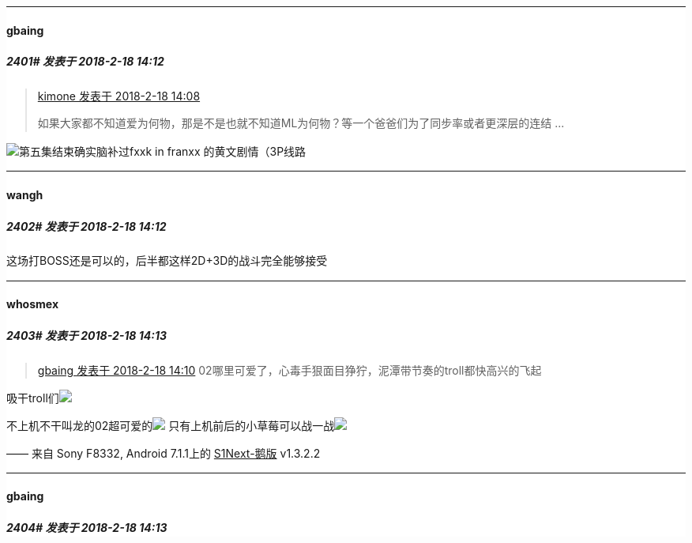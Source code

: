

*****

####  gbaing  
##### 2401#       发表于 2018-2-18 14:12



<blockquote><a href="httphttps://bbs.saraba1st.com/2b/forum.php?mod=redirect&amp;goto=findpost&amp;pid=38594565&amp;ptid=1582524" target="_blank">kimone 发表于 2018-2-18 14:08</a>

如果大家都不知道爱为何物，那是不是也就不知道ML为何物？等一个爸爸们为了同步率或者更深层的连结 ...</blockquote>
<img src="https://static.saraba1st.com/image/smiley/face2017/034.png" referrerpolicy="no-referrer">第五集结束确实脑补过fxxk in franxx 的黄文剧情（3P线路







*****

####  wangh  
##### 2402#       发表于 2018-2-18 14:12




这场打BOSS还是可以的，后半都这样2D+3D的战斗完全能够接受







*****

####  whosmex  
##### 2403#       发表于 2018-2-18 14:13



<blockquote><a href="httphttps://bbs.saraba1st.com/2b/forum.php?mod=redirect&amp;goto=findpost&amp;pid=38594594&amp;ptid=1582524" target="_blank">gbaing 发表于 2018-2-18 14:10</a>
02哪里可爱了，心毒手狠面目狰狞，泥潭带节奏的troll都快高兴的飞起</blockquote>
吸干troll们<img src="https://static.saraba1st.com/image/smiley/face2017/028.png" referrerpolicy="no-referrer">

不上机不干叫龙的02超可爱的<img src="https://static.saraba1st.com/image/smiley/face2017/077.png" referrerpolicy="no-referrer">
只有上机前后的小草莓可以战一战<img src="https://static.saraba1st.com/image/smiley/face2017/077.png" referrerpolicy="no-referrer">

—— 来自 Sony F8332, Android 7.1.1上的 [S1Next-鹅版](https://github.com/ykrank/S1-Next/releases) v1.3.2.2







*****

####  gbaing  
##### 2404#       发表于 2018-2-18 14:13
